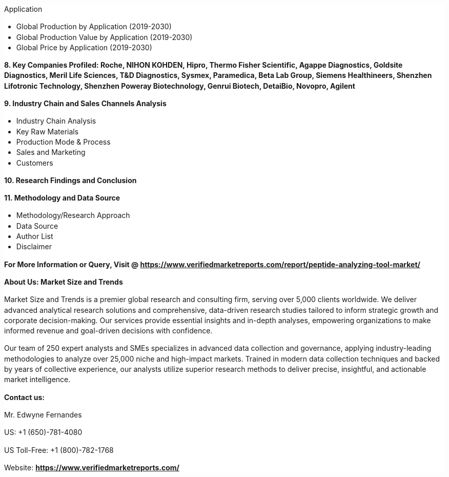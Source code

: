 Application</strong></p><ul><li>Global Production by Application (2019-2030)</li><li>Global Production Value by Application (2019-2030)</li><li>Global Price by Application (2019-2030)</li></ul><p><strong>8. Key Companies Profiled: Roche, NIHON KOHDEN, Hipro, Thermo Fisher Scientific, Agappe Diagnostics, Goldsite Diagnostics, Meril Life Sciences, T&D Diagnostics, Sysmex, Paramedica, Beta Lab Group, Siemens Healthineers, Shenzhen Lifotronic Technology, Shenzhen Poweray Biotechnology, Genrui Biotech, DetaiBio, Novopro, Agilent</strong></p><p><strong>9. Industry Chain and Sales Channels Analysis</strong></p><ul><li>Industry Chain Analysis</li><li>Key Raw Materials</li><li>Production Mode &amp; Process</li><li>Sales and Marketing</li><li>Customers</li></ul><p><strong>10. Research Findings and Conclusion</strong></p><p><strong>11. Methodology and Data Source</strong></p><ul><li>Methodology/Research Approach</li><li>Data Source</li><li>Author List</li><li>Disclaimer</li></ul></p><p><strong>For More Information or Query, Visit @ <a href="https://www.verifiedmarketreports.com/report/peptide-analyzing-tool-market/">https://www.verifiedmarketreports.com/report/peptide-analyzing-tool-market/</a></strong></p><p><strong>About Us: Market Size and Trends</strong></p><p>Market Size and Trends is a premier global research and consulting firm, serving over 5,000 clients worldwide. We deliver advanced analytical research solutions and comprehensive, data-driven research studies tailored to inform strategic growth and corporate decision-making. Our services provide essential insights and in-depth analyses, empowering organizations to make informed revenue and goal-driven decisions with confidence.</p><p>Our team of 250 expert analysts and SMEs specializes in advanced data collection and governance, applying industry-leading methodologies to analyze over 25,000 niche and high-impact markets. Trained in modern data collection techniques and backed by years of collective experience, our analysts utilize superior research methods to deliver precise, insightful, and actionable market intelligence.</p><p><strong>Contact us:</strong></p><p>Mr. Edwyne Fernandes</p><p>US: +1 (650)-781-4080</p><p>US Toll-Free: +1 (800)-782-1768</p><p>Website: <strong><a href="https://www.verifiedmarketreports.com/">https://www.verifiedmarketreports.com/</a></strong></p>
